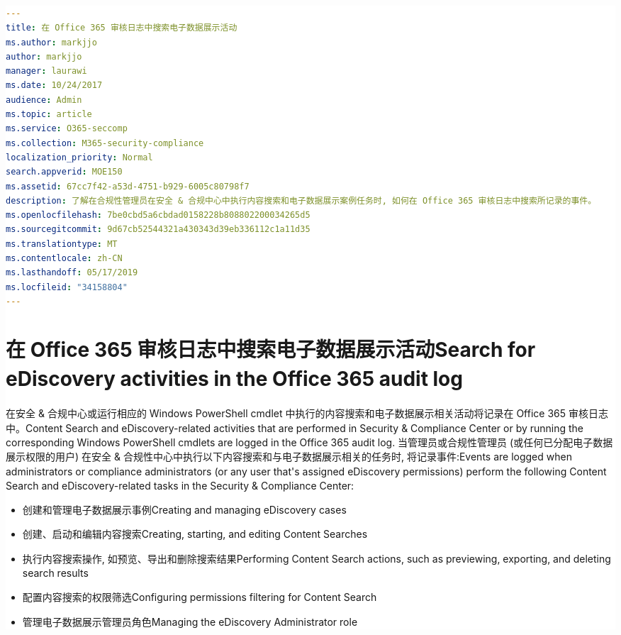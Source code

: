 ```yaml
---
title: 在 Office 365 审核日志中搜索电子数据展示活动
ms.author: markjjo
author: markjjo
manager: laurawi
ms.date: 10/24/2017
audience: Admin
ms.topic: article
ms.service: O365-seccomp
ms.collection: M365-security-compliance
localization_priority: Normal
search.appverid: MOE150
ms.assetid: 67cc7f42-a53d-4751-b929-6005c80798f7
description: 了解在合规性管理员在安全 & 合规中心中执行内容搜索和电子数据展示案例任务时, 如何在 Office 365 审核日志中搜索所记录的事件。
ms.openlocfilehash: 7be0cbd5a6cbdad0158228b808802200034265d5
ms.sourcegitcommit: 9d67cb52544321a430343d39eb336112c1a11d35
ms.translationtype: MT
ms.contentlocale: zh-CN
ms.lasthandoff: 05/17/2019
ms.locfileid: "34158804"
---
```

# <a name="search-for-ediscovery-activities-in-the-office-365-audit-log"></a><span data-ttu-id="a24e7-103">在 Office 365 审核日志中搜索电子数据展示活动</span><span class="sxs-lookup"><span data-stu-id="a24e7-103">Search for eDiscovery activities in the Office 365 audit log</span></span>

<span data-ttu-id="a24e7-104">在安全 & 合规中心或运行相应的 Windows PowerShell cmdlet 中执行的内容搜索和电子数据展示相关活动将记录在 Office 365 审核日志中。</span><span class="sxs-lookup"><span data-stu-id="a24e7-104">Content Search and eDiscovery-related activities that are performed in Security & Compliance Center or by running the corresponding Windows PowerShell cmdlets are logged in the Office 365 audit log.</span></span> <span data-ttu-id="a24e7-105">当管理员或合规性管理员 (或任何已分配电子数据展示权限的用户) 在安全 & 合规性中心中执行以下内容搜索和与电子数据展示相关的任务时, 将记录事件:</span><span class="sxs-lookup"><span data-stu-id="a24e7-105">Events are logged when administrators or compliance administrators (or any user that's assigned eDiscovery permissions) perform the following Content Search and eDiscovery-related tasks in the Security & Compliance Center:</span></span>
  
- <span data-ttu-id="a24e7-106">创建和管理电子数据展示事例</span><span class="sxs-lookup"><span data-stu-id="a24e7-106">Creating and managing eDiscovery cases</span></span>
    
- <span data-ttu-id="a24e7-107">创建、启动和编辑内容搜索</span><span class="sxs-lookup"><span data-stu-id="a24e7-107">Creating, starting, and editing Content Searches</span></span>
    
- <span data-ttu-id="a24e7-108">执行内容搜索操作, 如预览、导出和删除搜索结果</span><span class="sxs-lookup"><span data-stu-id="a24e7-108">Performing Content Search actions, such as previewing, exporting, and deleting search results</span></span>
    
- <span data-ttu-id="a24e7-109">配置内容搜索的权限筛选</span><span class="sxs-lookup"><span data-stu-id="a24e7-109">Configuring permissions filtering for Content Search</span></span>
    
- <span data-ttu-id="a24e7-110">管理电子数据展示管理员角色</span><span class="sxs-lookup"><span data-stu-id="a24e7-110">Managing the eDiscovery Administrator role</span></span>
    